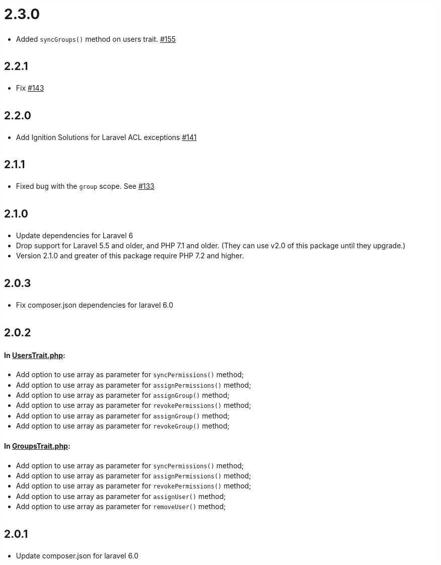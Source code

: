 # 2.3.0
- Added `syncGroups()` method on users trait. [#155](https://github.com/mateusjunges/laravel-acl/issues/155)

## 2.2.1
- Fix [#143](https://github.com/mateusjunges/laravel-acl/issues/143)

## 2.2.0
- Add Ignition Solutions for Laravel ACL exceptions [#141](https://github.com/mateusjunges/laravel-acl/pull/141)

## 2.1.1
- Fixed bug with the `group` scope. See [#133](https://github.com/mateusjunges/laravel-acl/issues/133)

## 2.1.0
- Update dependencies for Laravel 6
- Drop support for Laravel 5.5 and older, and PHP 7.1 and older. (They can use v2.0 of this package until they upgrade.)
- Version 2.1.0 and greater of this package require PHP 7.2 and higher.

## 2.0.3
- Fix composer.json dependencies for laravel 6.0

## 2.0.2
#### In [UsersTrait.php](https://github.com/jungessolutions/laravel-acl/blob/master/src/Traits/UsersTrait.php):
- Add option to use array as parameter for `syncPermissions()` method;
- Add option to use array as parameter for `assignPermissions()` method;
- Add option to use array as parameter for `assignGroup()` method;
- Add option to use array as parameter for `revokePermissions()` method;
- Add option to use array as parameter for `assignGroup()` method;
- Add option to use array as parameter for `revokeGroup()` method;

#### In [GroupsTrait.php](https://github.com/mateusjunges/laravel-acl/blob/master/src/Traits/GroupsTrait.php):
- Add option to use array as parameter for `syncPermissions()` method;
- Add option to use array as parameter for `assignPermissions()` method;
- Add option to use array as parameter for `revokePermissions()` method;
- Add option to use array as parameter for `assignUser()` method;
- Add option to use array as parameter for `removeUser()` method;

## 2.0.1
- Update composer.json for laravel 6.0

